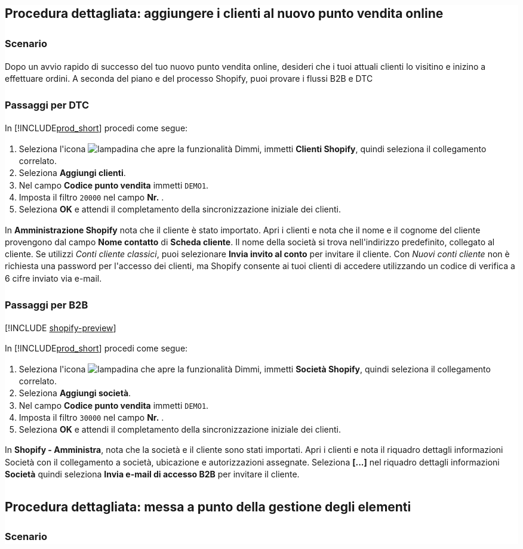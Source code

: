 ## <a name="walkthrough-add-your-customers-to-your-new-online-store"></a>Procedura dettagliata: aggiungere i clienti al nuovo punto vendita online

### <a name="scenario-1"></a>Scenario

Dopo un avvio rapido di successo del tuo nuovo punto vendita online, desideri che i tuoi attuali clienti lo visitino e inizino a effettuare ordini. A seconda del piano e del processo Shopify, puoi provare i flussi B2B e DTC

### <a name="dtc-steps"></a>Passaggi per DTC

In [!INCLUDE[prod_short](../includes/prod_short.md)] procedi come segue:

1. Seleziona l'icona ![lampadina che apre la funzionalità Dimmi](../media/ui-search/search_small.png "Informazioni sull'operazione che si desidera eseguire"), immetti **Clienti Shopify**, quindi seleziona il collegamento correlato.
2. Seleziona **Aggiungi clienti**.
3. Nel campo **Codice punto vendita** immetti `DEMO1`.
4. Imposta il filtro `20000` nel campo **Nr.** .
5. Seleziona **OK** e attendi il completamento della sincronizzazione iniziale dei clienti.

In **Amministrazione Shopify** nota che il cliente è stato importato. Apri i clienti e nota che il nome e il cognome del cliente provengono dal campo **Nome contatto** di **Scheda cliente**. Il nome della società si trova nell'indirizzo predefinito, collegato al cliente. Se utilizzi *Conti cliente classici*, puoi selezionare **Invia invito al conto** per invitare il cliente. Con *Nuovi conti cliente* non è richiesta una password per l'accesso dei clienti, ma Shopify consente ai tuoi clienti di accedere utilizzando un codice di verifica a 6 cifre inviato via e-mail. 

### <a name="b2b-steps"></a>Passaggi per B2B

[!INCLUDE [shopify-preview](../includes/shopify-preview.md)]

In [!INCLUDE[prod_short](../includes/prod_short.md)] procedi come segue:

1. Seleziona l'icona ![lampadina che apre la funzionalità Dimmi](../media/ui-search/search_small.png "Informazioni sull'operazione che si desidera eseguire"), immetti **Società Shopify**, quindi seleziona il collegamento correlato.
2. Seleziona **Aggiungi società**.
3. Nel campo **Codice punto vendita** immetti `DEMO1`.
4. Imposta il filtro `30000` nel campo **Nr.** .
5. Seleziona **OK** e attendi il completamento della sincronizzazione iniziale dei clienti.

In  **Shopify - Amministra**, nota che la società e il cliente sono stati importati. Apri i clienti e nota il riquadro dettagli informazioni Società con il collegamento a società, ubicazione e autorizzazioni assegnate. Seleziona **[...]** nel riquadro dettagli informazioni **Società** quindi seleziona **Invia e-mail di accesso B2B** per invitare il cliente.

## <a name="walkthrough-fine-tuning-of-item-management"></a>Procedura dettagliata: messa a punto della gestione degli elementi

### <a name="scenario-2"></a>Scenario

